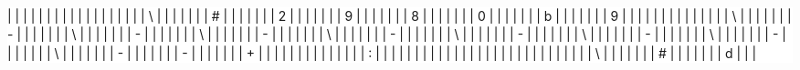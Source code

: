 |     |         |                                 |   |     |       |
|     |         |                                 |   |     |       |
|     |         |                                 | \ |     |       |
|     |         |                                 | # |     |       |
|     |         |                                 | 2 |     |       |
|     |         |                                 | 9 |     |       |
|     |         |                                 | 8 |     |       |
|     |         |                                 | 0 |     |       |
|     |         |                                 | b |     |       |
|     |         |                                 | 9 |     |       |
|     |         |                                 |   |     |       |
|     |         |                                 | \ |     |       |
|     |         |                                 | - |     |       |
|     |         |                                 | \ |     |       |
|     |         |                                 | - |     |       |
|     |         |                                 | \ |     |       |
|     |         |                                 | - |     |       |
|     |         |                                 | \ |     |       |
|     |         |                                 | - |     |       |
|     |         |                                 | \ |     |       |
|     |         |                                 | - |     |       |
|     |         |                                 | \ |     |       |
|     |         |                                 | - |     |       |
|     |         |                                 | \ |     |       |
|     |         |                                 | - |     |       |
|     |         |                                 | \ |     |       |
|     |         |                                 | - |     |       |
|     |         |                                 | - |     |       |
|     |         |                                 | + |     |       |
|     |         |                                 |   |     |       |
|     |         |                                 | : |     |       |
|     |         |                                 |   |     |       |
|     |         |                                 |   |     |       |
|     |         |                                 |   |     |       |
|     |         |                                 | \ |     |       |
|     |         |                                 | # |     |       |
|     |         |                                 | d |     |       |